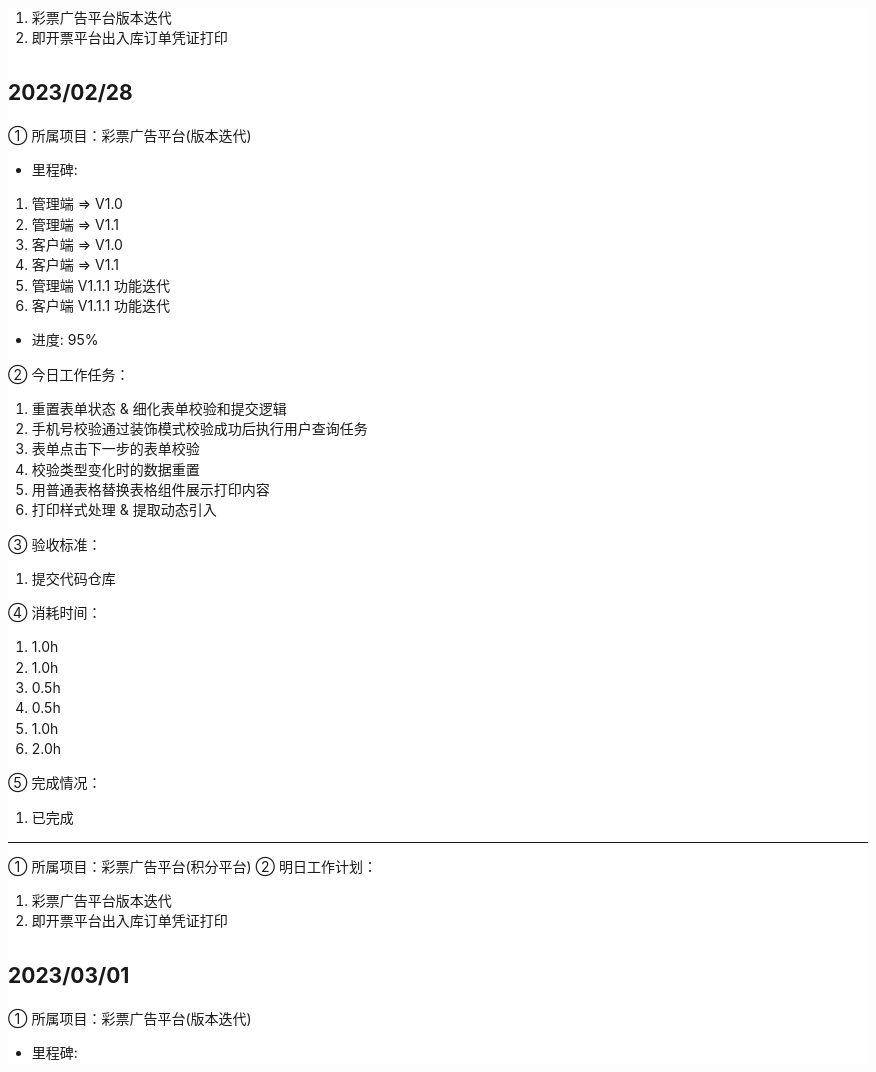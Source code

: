 1. 彩票广告平台版本迭代
2. 即开票平台出入库订单凭证打印

## 2023/02/28

① 所属项目：彩票广告平台(版本迭代)

- 里程碑:

1. 管理端 => V1.0
2. 管理端 => V1.1
3. 客户端 => V1.0
4. 客户端 => V1.1
5. 管理端 V1.1.1 功能迭代
6. 客户端 V1.1.1 功能迭代

- 进度: 95%

② 今日工作任务：

1. 重置表单状态 & 细化表单校验和提交逻辑
2. 手机号校验通过装饰模式校验成功后执行用户查询任务
3. 表单点击下一步的表单校验
4. 校验类型变化时的数据重置
5. 用普通表格替换表格组件展示打印内容
6. 打印样式处理 & 提取动态引入

③ 验收标准：

1. 提交代码仓库

④ 消耗时间：

1. 1.0h
2. 1.0h
3. 0.5h
4. 0.5h
5. 1.0h
6. 2.0h

⑤ 完成情况：

1. 已完成

---

① 所属项目：彩票广告平台(积分平台)
② 明日工作计划：

1. 彩票广告平台版本迭代
2. 即开票平台出入库订单凭证打印

## 2023/03/01

① 所属项目：彩票广告平台(版本迭代)

- 里程碑:
